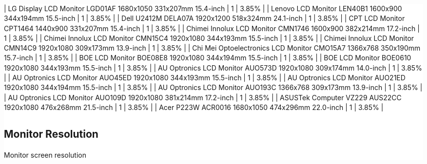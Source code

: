 | LG Display LCD Monitor LGD01AF 1680x1050 331x207mm 15.4-inch             | 1         | 3.85%   |
| Lenovo LCD Monitor LEN40B1 1600x900 344x194mm 15.5-inch                  | 1         | 3.85%   |
| Dell U2412M DELA07A 1920x1200 518x324mm 24.1-inch                        | 1         | 3.85%   |
| CPT LCD Monitor CPT1464 1440x900 331x207mm 15.4-inch                     | 1         | 3.85%   |
| Chimei Innolux LCD Monitor CMN1746 1600x900 382x214mm 17.2-inch          | 1         | 3.85%   |
| Chimei Innolux LCD Monitor CMN15C4 1920x1080 344x193mm 15.5-inch         | 1         | 3.85%   |
| Chimei Innolux LCD Monitor CMN14C9 1920x1080 309x173mm 13.9-inch         | 1         | 3.85%   |
| Chi Mei Optoelectronics LCD Monitor CMO15A7 1366x768 350x190mm 15.7-inch | 1         | 3.85%   |
| BOE LCD Monitor BOE08E8 1920x1080 344x194mm 15.5-inch                    | 1         | 3.85%   |
| BOE LCD Monitor BOE0610 1920x1080 344x193mm 15.5-inch                    | 1         | 3.85%   |
| AU Optronics LCD Monitor AUO573D 1920x1080 309x174mm 14.0-inch           | 1         | 3.85%   |
| AU Optronics LCD Monitor AUO45ED 1920x1080 344x193mm 15.5-inch           | 1         | 3.85%   |
| AU Optronics LCD Monitor AUO21ED 1920x1080 344x194mm 15.5-inch           | 1         | 3.85%   |
| AU Optronics LCD Monitor AUO193C 1366x768 309x173mm 13.9-inch            | 1         | 3.85%   |
| AU Optronics LCD Monitor AUO109D 1920x1080 381x214mm 17.2-inch           | 1         | 3.85%   |
| ASUSTek Computer VZ229 AUS22CC 1920x1080 476x268mm 21.5-inch             | 1         | 3.85%   |
| Acer P223W ACR0016 1680x1050 474x296mm 22.0-inch                         | 1         | 3.85%   |

Monitor Resolution
------------------

Monitor screen resolution
